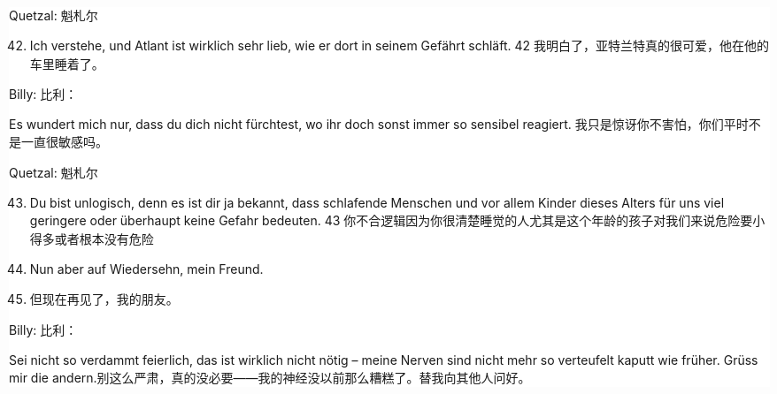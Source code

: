 Quetzal:
魁札尔

42. Ich verstehe, und Atlant ist wirklich sehr lieb, wie er dort in seinem Gefährt schläft.
42 我明白了，亚特兰特真的很可爱，他在他的车里睡着了。

Billy:
比利：

Es wundert mich nur, dass du dich nicht fürchtest, wo ihr doch sonst immer so sensibel reagiert.
我只是惊讶你不害怕，你们平时不是一直很敏感吗。

Quetzal:
魁札尔

43. Du bist unlogisch, denn es ist dir ja bekannt, dass schlafende Menschen und vor allem Kinder dieses Alters für uns viel geringere oder überhaupt keine Gefahr bedeuten.
43 你不合逻辑因为你很清楚睡觉的人尤其是这个年龄的孩子对我们来说危险要小得多或者根本没有危险

44. Nun aber auf Wiedersehn, mein Freund.
44. 但现在再见了，我的朋友。

Billy:
比利：

Sei nicht so verdammt feierlich, das ist wirklich nicht nötig – meine Nerven sind nicht mehr so verteufelt kaputt wie früher. Grüss mir die andern.别这么严肃，真的没必要——我的神经没以前那么糟糕了。替我向其他人问好。

